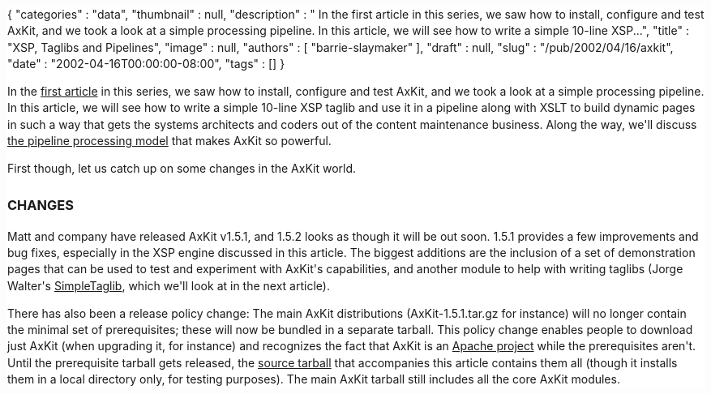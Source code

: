 {
   "categories" : "data",
   "thumbnail" : null,
   "description" : " In the first article in this series, we saw how to install, configure and test AxKit, and we took a look at a simple processing pipeline. In this article, we will see how to write a simple 10-line XSP...",
   "title" : "XSP, Taglibs and Pipelines",
   "image" : null,
   "authors" : [
      "barrie-slaymaker"
   ],
   "draft" : null,
   "slug" : "/pub/2002/04/16/axkit",
   "date" : "2002-04-16T00:00:00-08:00",
   "tags" : []
}





In the [first article](/pub/a/2002/03/12/axkit.html) in this series, we
saw how to install, configure and test AxKit, and we took a look at a
simple processing pipeline. In this article, we will see how to write a
simple 10-line XSP taglib and use it in a pipeline along with XSLT to
build dynamic pages in such a way that gets the systems architects and
coders out of the content maintenance business. Along the way, we'll
discuss [the pipeline processing model](#why_pipelines) that makes AxKit
so powerful.

First though, let us catch up on some changes in the AxKit world.

### CHANGES

Matt and company have released AxKit v1.5.1, and 1.5.2 looks as though
it will be out soon. 1.5.1 provides a few improvements and bug fixes,
especially in the XSP engine discussed in this article. The biggest
additions are the inclusion of a set of demonstration pages that can be
used to test and experiment with AxKit's capabilities, and another
module to help with writing taglibs (Jorge Walter's
[SimpleTaglib](http://search.cpan.org/doc/MSERGEANT/AxKit-1.51/lib/Apache/AxKit/Language/XSP/SimpleTaglib.pm),
which we'll look at in the next article).

There has also been a release policy change: The main AxKit
distributions (AxKit-1.5.1.tar.gz for instance) will no longer contain
the minimal set of prerequisites; these will now be bundled in a
separate tarball. This policy change enables people to download just
AxKit (when upgrading it, for instance) and recognizes the fact that
AxKit is an [Apache project](http://xml.apache.org/) while the
prerequisites aren't. Until the prerequisite tarball gets released, the
[source tarball](/media/_pub_2002_04_16_axkit/axkit_articles-2.0.tar.gz)
that accompanies this article contains them all (though it installs them
in a local directory only, for testing purposes). The main AxKit tarball
still includes all the core AxKit modules.
